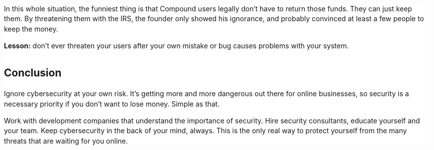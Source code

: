 In this whole situation, the funniest thing is that Compound users legally don’t have to return those funds. They can just keep them. By threatening them with the IRS, the founder only showed his ignorance, and probably convinced at least a few people to keep the money.

**Lesson:** don’t ever threaten your users after your own mistake or bug causes problems with your system. 

## Conclusion
Ignore cybersecurity at your own risk. It’s getting more and more dangerous out there for online businesses, so security is a necessary priority if you don’t want to lose money. Simple as that.

Work with development companies that understand the importance of security. Hire security consultants, educate yourself and your team. Keep cybersecurity in the back of your mind, always. This is the only real way to protect yourself from the many threats that are waiting for you online.
